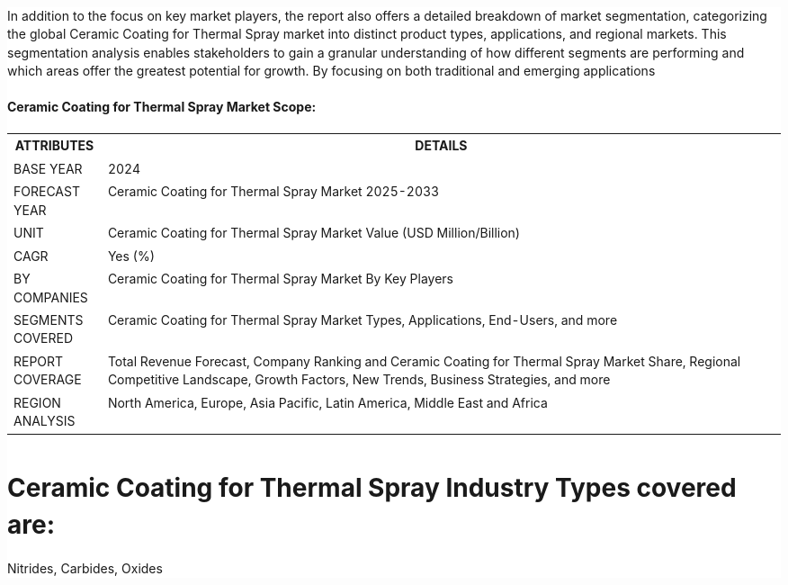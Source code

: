 In addition to the focus on key market players, the report also offers a detailed breakdown of market segmentation, categorizing the global Ceramic Coating for Thermal Spray market into distinct product types, applications, and regional markets. This segmentation analysis enables stakeholders to gain a granular understanding of how different segments are performing and which areas offer the greatest potential for growth. By focusing on both traditional and emerging applications

<h4>Ceramic Coating for Thermal Spray Market Scope:</h4>
<table>
<tr>
<th>ATTRIBUTES</th>
<th>DETAILS</th>
</tr>
<tr>
<td>BASE YEAR</td>
<td>2024</td>
</tr>
<tr>
<td>FORECAST YEAR</td>
<td>Ceramic Coating for Thermal Spray Market 2025-2033</td>
</tr>
<tr>
<td>UNIT</td>
<td>Ceramic Coating for Thermal Spray Market Value (USD Million/Billion)</td>
<tr>
<td>CAGR</td>
<td>Yes (%)</td>
</tr>
</tr>
<tr>
<td>BY COMPANIES</td>
<td>Ceramic Coating for Thermal Spray Market By Key Players</td>
</tr>
<tr>
<td>SEGMENTS COVERED</td>
<td>Ceramic Coating for Thermal Spray Market Types, Applications, End-Users, and more</td>
</tr>
<tr>
<td>REPORT COVERAGE</td>
<td>Total Revenue Forecast, Company Ranking and Ceramic Coating for Thermal Spray Market Share, Regional Competitive Landscape, Growth Factors, New Trends, Business Strategies, and more</td>
</tr>
<tr>
<td>REGION ANALYSIS</td>
<td>North America, Europe, Asia Pacific, Latin America, Middle East and Africa</td>
</tr>
</table>

# <strong>Ceramic Coating for Thermal Spray Industry Types covered are:</strong>

Nitrides, Carbides, Oxides
